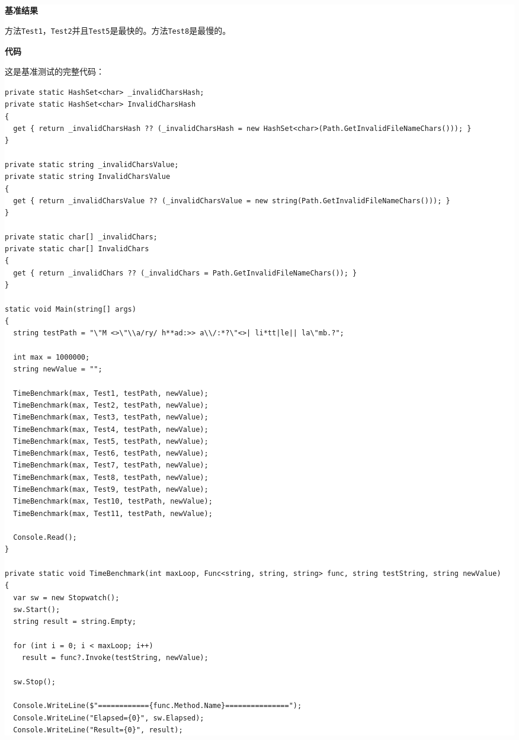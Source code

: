 **基准结果**

方法`Test1`，`Test2`并且`Test5`是最快的。方法`Test8`是最慢的。

**代码**

这是基准测试的完整代码：

```
private static HashSet<char> _invalidCharsHash;
private static HashSet<char> InvalidCharsHash
{
  get { return _invalidCharsHash ?? (_invalidCharsHash = new HashSet<char>(Path.GetInvalidFileNameChars())); }
}

private static string _invalidCharsValue;
private static string InvalidCharsValue
{
  get { return _invalidCharsValue ?? (_invalidCharsValue = new string(Path.GetInvalidFileNameChars())); }
}

private static char[] _invalidChars;
private static char[] InvalidChars
{
  get { return _invalidChars ?? (_invalidChars = Path.GetInvalidFileNameChars()); }
}

static void Main(string[] args)
{
  string testPath = "\"M <>\"\\a/ry/ h**ad:>> a\\/:*?\"<>| li*tt|le|| la\"mb.?";

  int max = 1000000;
  string newValue = "";

  TimeBenchmark(max, Test1, testPath, newValue);
  TimeBenchmark(max, Test2, testPath, newValue);
  TimeBenchmark(max, Test3, testPath, newValue);
  TimeBenchmark(max, Test4, testPath, newValue);
  TimeBenchmark(max, Test5, testPath, newValue);
  TimeBenchmark(max, Test6, testPath, newValue);
  TimeBenchmark(max, Test7, testPath, newValue);
  TimeBenchmark(max, Test8, testPath, newValue);
  TimeBenchmark(max, Test9, testPath, newValue);
  TimeBenchmark(max, Test10, testPath, newValue);
  TimeBenchmark(max, Test11, testPath, newValue);

  Console.Read();
}

private static void TimeBenchmark(int maxLoop, Func<string, string, string> func, string testString, string newValue)
{
  var sw = new Stopwatch();
  sw.Start();
  string result = string.Empty;

  for (int i = 0; i < maxLoop; i++)
    result = func?.Invoke(testString, newValue);

  sw.Stop();

  Console.WriteLine($"============{func.Method.Name}===============");
  Console.WriteLine("Elapsed={0}", sw.Elapsed);
  Console.WriteLine("Result={0}", result);
```